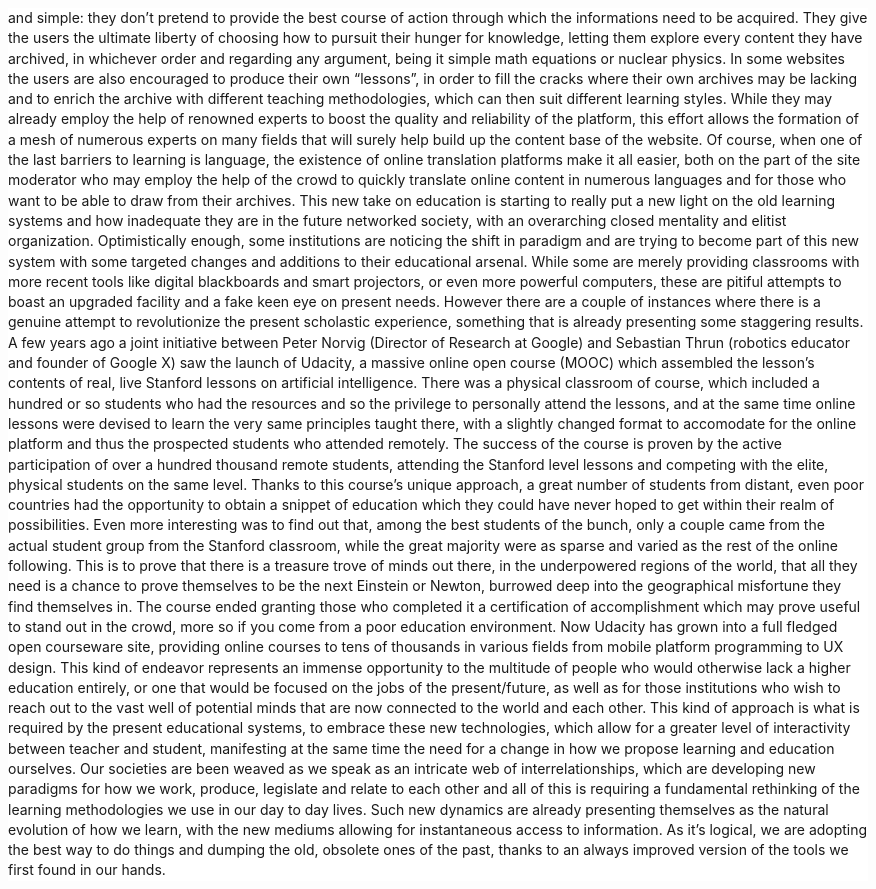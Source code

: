 and simple: they don’t pretend to provide the best course of action through which the informations need to be acquired. They give the users the ultimate liberty of choosing how to pursuit their hunger for knowledge, letting them explore every content they have archived, in whichever order and regarding any argument, being it simple math equations or nuclear physics. In some websites the users are also encouraged to produce their own “lessons”, in order to fill the cracks where their own archives may be lacking and to enrich the archive with different teaching methodologies, which can then suit different learning styles. While they may already employ the help of renowned experts to boost the quality and reliability of the platform, this effort allows the formation of a mesh of numerous experts on many fields that will surely help build up the content base of the website. Of course, when one of the last barriers to learning is language, the existence of online translation platforms make it all easier, both on the part of the site moderator who may employ the help of the crowd to quickly translate online content in numerous languages and for those who want to be able to draw from their archives.
This new take on education is starting to really put a new light on the old learning systems and how inadequate they are in the future networked society, with an overarching closed mentality and elitist organization. Optimistically enough, some institutions are noticing the shift in paradigm and are trying to become part of this new system with some targeted changes and additions to their educational arsenal. While some are merely providing classrooms with more recent tools like digital blackboards and smart projectors, or even more powerful computers, these are pitiful attempts to boast an upgraded facility and a fake keen eye on present needs. However there are a couple of instances where there is a genuine attempt to revolutionize the present scholastic experience, something that is already presenting some staggering results. A few years ago a joint initiative between Peter Norvig (Director of Research at Google) and Sebastian Thrun (robotics educator and founder of Google X) saw the launch of Udacity, a massive online open course (MOOC) which assembled the lesson’s contents of real, live Stanford lessons on artificial intelligence. There was a physical classroom of course, which included a hundred or so students who had the resources and so the privilege to personally attend the lessons, and at the same time online lessons were devised to learn the very same principles taught there, with a slightly changed format to accomodate for the online platform and thus the prospected students who attended remotely. The success of the course is proven by the active participation of over a hundred thousand remote students, attending the Stanford level lessons and competing with the elite, physical students on the same level. Thanks to this course’s unique approach, a great number of students from distant, even poor countries had the opportunity to obtain a snippet of education which they could have never hoped to get within their realm of possibilities. Even more interesting was to find out that, among the best students of the bunch, only a couple came from the actual student group from the Stanford classroom, while the great majority were as sparse and varied as the rest of the online following. This is to prove that there is a treasure trove of minds out there, in the underpowered regions of the world, that all they need is a chance to prove themselves to be the next Einstein or Newton, burrowed deep into the geographical misfortune they find themselves in. The course ended granting those who completed it a certification of accomplishment which may prove useful to stand out in the crowd, more so if you come from a poor education environment. Now Udacity has grown into a full fledged open courseware site, providing online courses to tens of thousands in various fields from mobile platform programming to UX design. This kind of endeavor represents an immense opportunity to the multitude of people who would otherwise lack a higher education entirely, or one that would be focused on the jobs of the present/future, as well as for those institutions who wish to reach out to the vast well of potential minds that are now connected to the world and each other. This kind of approach is what is required by the present educational systems, to embrace these new technologies, which allow for a greater level of interactivity between teacher and student, manifesting at the same time the need for a change in how we propose learning and education ourselves. Our societies are been weaved as we speak as an intricate web of interrelationships, which are developing new paradigms for how we work, produce, legislate and relate to each other and all of this is requiring a fundamental rethinking of the learning methodologies we use in our day to day lives. Such new dynamics are already presenting themselves as the natural evolution of how we learn, with the new mediums allowing for instantaneous access to information. As it’s logical, we are adopting the best way to do things and dumping the old, obsolete ones of the past, thanks to an always improved version of the tools we first found in our hands.